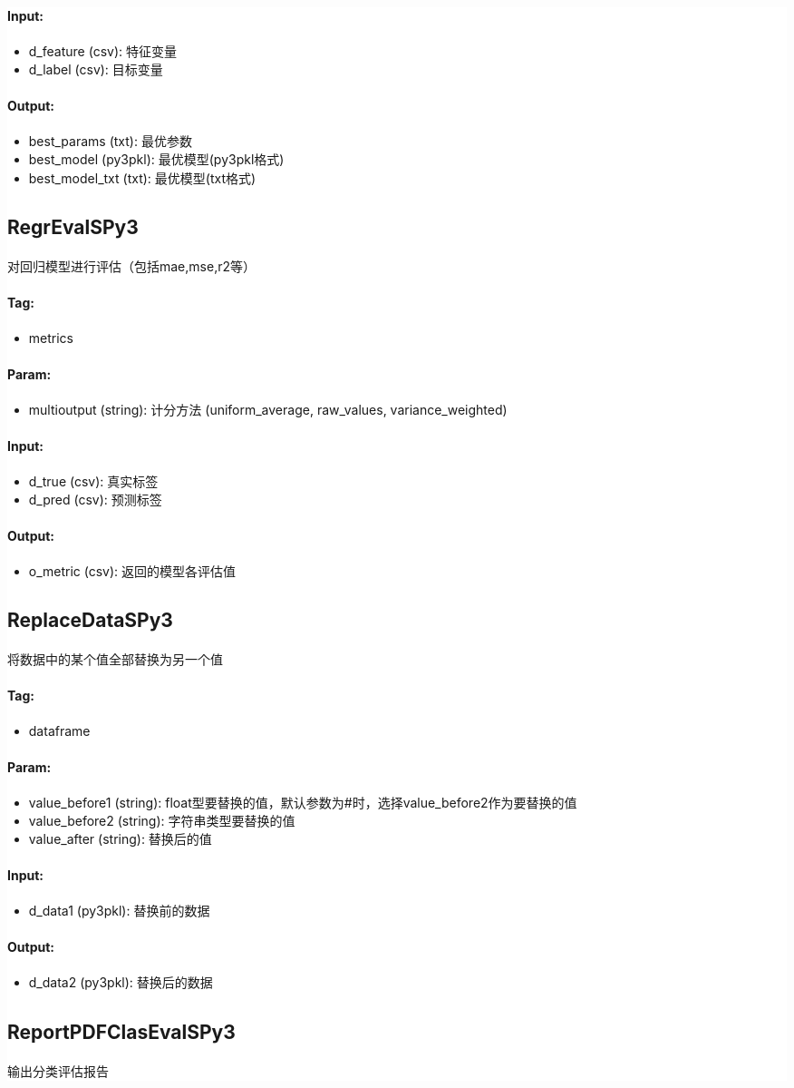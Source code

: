 #### Input:

* d_feature (csv): 特征变量
* d_label (csv): 目标变量

#### Output:

* best_params (txt): 最优参数
* best_model (py3pkl): 最优模型(py3pkl格式)
* best_model_txt (txt): 最优模型(txt格式)


## <a id="REvalS">RegrEvalSPy3</a>
对回归模型进行评估（包括mae,mse,r2等）

#### Tag:

* metrics

#### Param:

* multioutput (string): 计分方法 (uniform_average, raw_values, variance_weighted)


#### Input:

* d_true (csv): 真实标签
* d_pred (csv): 预测标签

#### Output:

* o_metric (csv): 返回的模型各评估值


## <a id="ReplaceD">ReplaceDataSPy3</a>
将数据中的某个值全部替换为另一个值

#### Tag:

* dataframe

#### Param:

* value_before1 (string): float型要替换的值，默认参数为#时，选择value_before2作为要替换的值
* value_before2 (string): 字符串类型要替换的值
* value_after (string): 替换后的值

#### Input:

* d_data1 (py3pkl): 替换前的数据
 
#### Output:

* d_data2 (py3pkl): 替换后的数据


## <a id="RPDFCE">ReportPDFClasEvalSPy3</a>
输出分类评估报告
